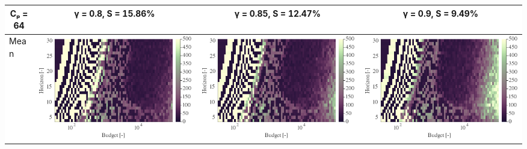 | Cₚ = 64 | γ = 0.8, S = 15.86% | γ = 0.85, S = 12.47% | γ = 0.9, S = 9.49% | 
| --- | --- | --- | --- | 
| Mean | ![](fig/sp_AN/mean_g_0.8_cp_64.png) | ![](fig/sp_AN/mean_g_0.85_cp_64.png) | ![](fig/sp_AN/mean_g_0.9_cp_64.png) | 